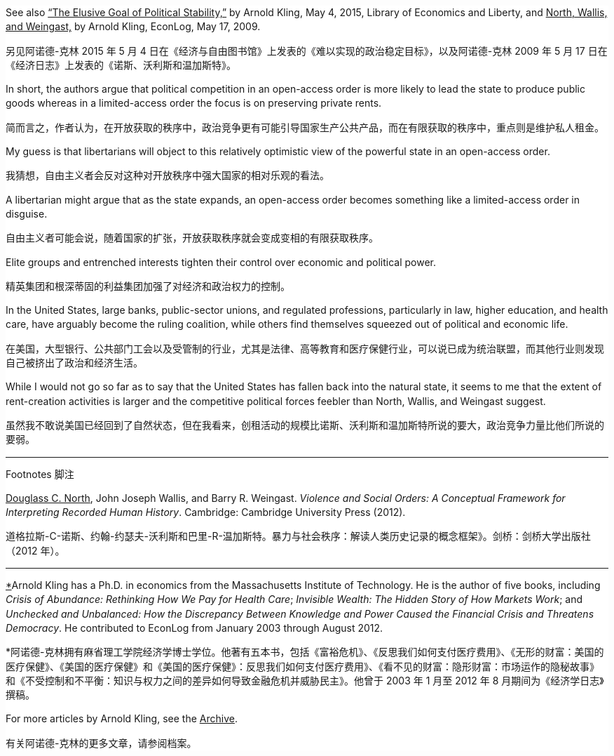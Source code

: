 See also [“The Elusive Goal of Political Stability,”](http://www.econlib.org/library/Columns/y2015/Klingelusive.html) by Arnold Kling, May 4, 2015, Library of Economics and Liberty, and [North, Wallis, and Weingast,](http://www.econlib.org/archives/2009/05/north_wallis_an.html) by Arnold Kling, EconLog, May 17, 2009.  

另见阿诺德-克林 2015 年 5 月 4 日在《经济与自由图书馆》上发表的《难以实现的政治稳定目标》，以及阿诺德-克林 2009 年 5 月 17 日在《经济日志》上发表的《诺斯、沃利斯和温加斯特》。

In short, the authors argue that political competition in an open-access order is more likely to lead the state to produce public goods whereas in a limited-access order the focus is on preserving private rents.  

简而言之，作者认为，在开放获取的秩序中，政治竞争更有可能引导国家生产公共产品，而在有限获取的秩序中，重点则是维护私人租金。  

My guess is that libertarians will object to this relatively optimistic view of the powerful state in an open-access order.  

我猜想，自由主义者会反对这种对开放秩序中强大国家的相对乐观的看法。

A libertarian might argue that as the state expands, an open-access order becomes something like a limited-access order in disguise.  

自由主义者可能会说，随着国家的扩张，开放获取秩序就会变成变相的有限获取秩序。  

Elite groups and entrenched interests tighten their control over economic and political power.  

精英集团和根深蒂固的利益集团加强了对经济和政治权力的控制。  

In the United States, large banks, public-sector unions, and regulated professions, particularly in law, higher education, and health care, have arguably become the ruling coalition, while others find themselves squeezed out of political and economic life.  

在美国，大型银行、公共部门工会以及受管制的行业，尤其是法律、高等教育和医疗保健行业，可以说已成为统治联盟，而其他行业则发现自己被挤出了政治和经济生活。  

While I would not go so far as to say that the United States has fallen back into the natural state, it seems to me that the extent of rent-creation activities is larger and the competitive political forces feebler than North, Wallis, and Weingast suggest.  

虽然我不敢说美国已经回到了自然状态，但在我看来，创租活动的规模比诺斯、沃利斯和温加斯特所说的要大，政治竞争力量比他们所说的要弱。

___

Footnotes 脚注

[Douglass C. North](http://www.econlib.org/library/Enc/bios/North.html), John Joseph Wallis, and Barry R. Weingast. _Violence and Social Orders: A Conceptual Framework for Interpreting Recorded Human History_. Cambridge: Cambridge University Press (2012).  

道格拉斯-C-诺斯、约翰-约瑟夫-沃利斯和巴里-R-温加斯特。暴力与社会秩序：解读人类历史记录的概念框架》。剑桥：剑桥大学出版社（2012 年）。

___

[\*](https://www.econlib.org/library/Columns/y2015/Klingtwoforms.html#)Arnold Kling has a Ph.D. in economics from the Massachusetts Institute of Technology. He is the author of five books, including _Crisis of Abundance: Rethinking How We Pay for Health Care_; _Invisible Wealth: The Hidden Story of How Markets Work_; and _Unchecked and Unbalanced: How the Discrepancy Between Knowledge and Power Caused the Financial Crisis and Threatens Democracy_. He contributed to EconLog from January 2003 through August 2012.  

\*阿诺德-克林拥有麻省理工学院经济学博士学位。他著有五本书，包括《富裕危机》、《反思我们如何支付医疗费用》、《无形的财富：美国的医疗保健》、《美国的医疗保健》和《美国的医疗保健》：反思我们如何支付医疗费用》、《看不见的财富：隐形财富：市场运作的隐秘故事》和《不受控制和不平衡：知识与权力之间的差异如何导致金融危机并威胁民主》。他曾于 2003 年 1 月至 2012 年 8 月期间为《经济学日志》撰稿。

For more articles by Arnold Kling, see the [Archive](https://www.econlib.org/articles-by-author-and-letters/?selected_letter=K#ArnoldKling).  

有关阿诺德-克林的更多文章，请参阅档案。
